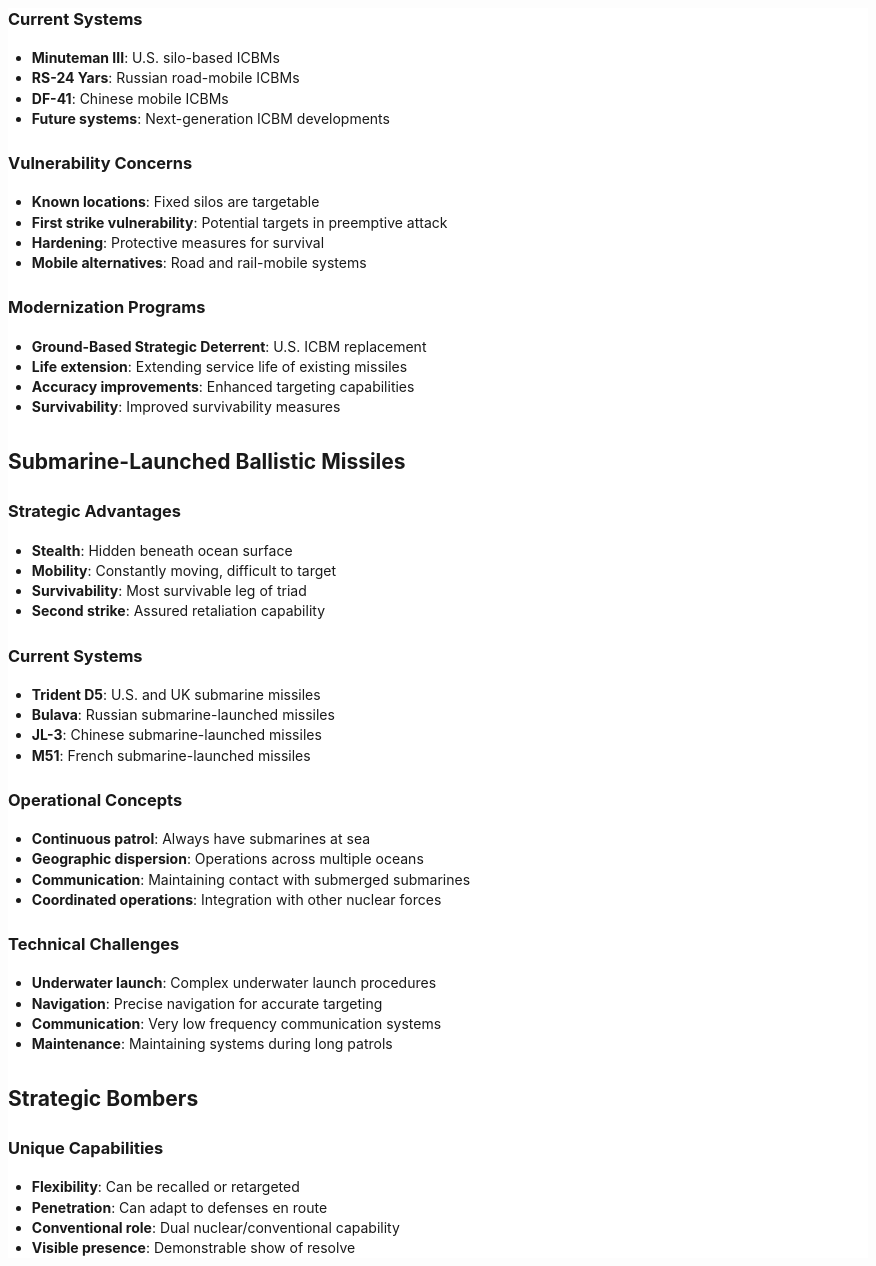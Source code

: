 ### Current Systems
- **Minuteman III**: U.S. silo-based ICBMs
- **RS-24 Yars**: Russian road-mobile ICBMs
- **DF-41**: Chinese mobile ICBMs
- **Future systems**: Next-generation ICBM developments

### Vulnerability Concerns
- **Known locations**: Fixed silos are targetable
- **First strike vulnerability**: Potential targets in preemptive attack
- **Hardening**: Protective measures for survival
- **Mobile alternatives**: Road and rail-mobile systems

### Modernization Programs
- **Ground-Based Strategic Deterrent**: U.S. ICBM replacement
- **Life extension**: Extending service life of existing missiles
- **Accuracy improvements**: Enhanced targeting capabilities
- **Survivability**: Improved survivability measures

## Submarine-Launched Ballistic Missiles

### Strategic Advantages
- **Stealth**: Hidden beneath ocean surface
- **Mobility**: Constantly moving, difficult to target
- **Survivability**: Most survivable leg of triad
- **Second strike**: Assured retaliation capability

### Current Systems
- **Trident D5**: U.S. and UK submarine missiles
- **Bulava**: Russian submarine-launched missiles
- **JL-3**: Chinese submarine-launched missiles
- **M51**: French submarine-launched missiles

### Operational Concepts
- **Continuous patrol**: Always have submarines at sea
- **Geographic dispersion**: Operations across multiple oceans
- **Communication**: Maintaining contact with submerged submarines
- **Coordinated operations**: Integration with other nuclear forces

### Technical Challenges
- **Underwater launch**: Complex underwater launch procedures
- **Navigation**: Precise navigation for accurate targeting
- **Communication**: Very low frequency communication systems
- **Maintenance**: Maintaining systems during long patrols

## Strategic Bombers

### Unique Capabilities
- **Flexibility**: Can be recalled or retargeted
- **Penetration**: Can adapt to defenses en route
- **Conventional role**: Dual nuclear/conventional capability
- **Visible presence**: Demonstrable show of resolve
